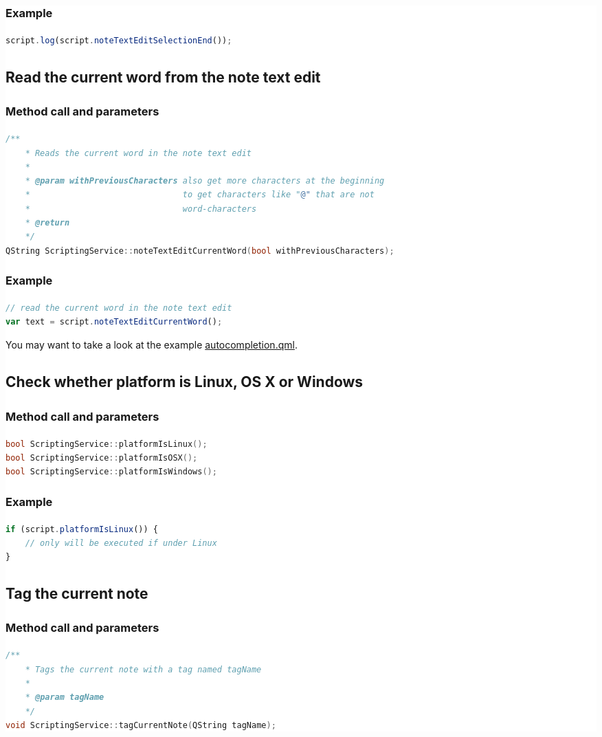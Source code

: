 ### Example
```js
script.log(script.noteTextEditSelectionEnd());
```

Read the current word from the note text edit
---------------------------------------------

### Method call and parameters
```cpp
/**
    * Reads the current word in the note text edit
    *
    * @param withPreviousCharacters also get more characters at the beginning
    *                               to get characters like "@" that are not
    *                               word-characters
    * @return
    */
QString ScriptingService::noteTextEditCurrentWord(bool withPreviousCharacters);
```

### Example
```js
// read the current word in the note text edit
var text = script.noteTextEditCurrentWord();
```

You may want to take a look at the example
[autocompletion.qml](https://github.com/pbek/QOwnNotes/blob/develop/docs/content/scripting/examples/autocompletion.qml).

Check whether platform is Linux, OS X or Windows
------------------------------------------------

### Method call and parameters
```cpp
bool ScriptingService::platformIsLinux();
bool ScriptingService::platformIsOSX();
bool ScriptingService::platformIsWindows();
```

### Example
```js
if (script.platformIsLinux()) {
    // only will be executed if under Linux
}
```

Tag the current note
--------------------

### Method call and parameters
```cpp
/**
    * Tags the current note with a tag named tagName
    *
    * @param tagName
    */
void ScriptingService::tagCurrentNote(QString tagName);
```

